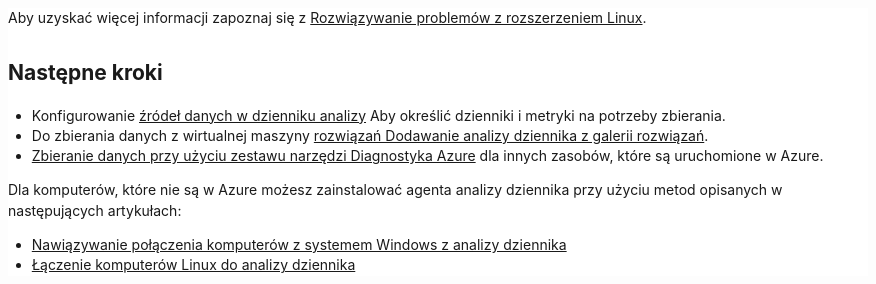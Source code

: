 Aby uzyskać więcej informacji zapoznaj się z [Rozwiązywanie problemów z rozszerzeniem Linux](../virtual-machines/virtual-machines-linux-extensions-troubleshoot.md).


## <a name="next-steps"></a>Następne kroki

+ Konfigurowanie [źródeł danych w dzienniku analizy](log-analytics-data-sources.md) Aby określić dzienniki i metryki na potrzeby zbierania.
+ Do zbierania danych z wirtualnej maszyny [rozwiązań Dodawanie analizy dziennika z galerii rozwiązań](log-analytics-add-solutions.md).
+ [Zbieranie danych przy użyciu zestawu narzędzi Diagnostyka Azure](log-analytics-azure-storage.md) dla innych zasobów, które są uruchomione w Azure.

Dla komputerów, które nie są w Azure możesz zainstalować agenta analizy dziennika przy użyciu metod opisanych w następujących artykułach:

+ [Nawiązywanie połączenia komputerów z systemem Windows z analizy dziennika](log-analytics-windows-agents.md)
+ [Łączenie komputerów Linux do analizy dziennika](log-analytics-linux-agents.md)
